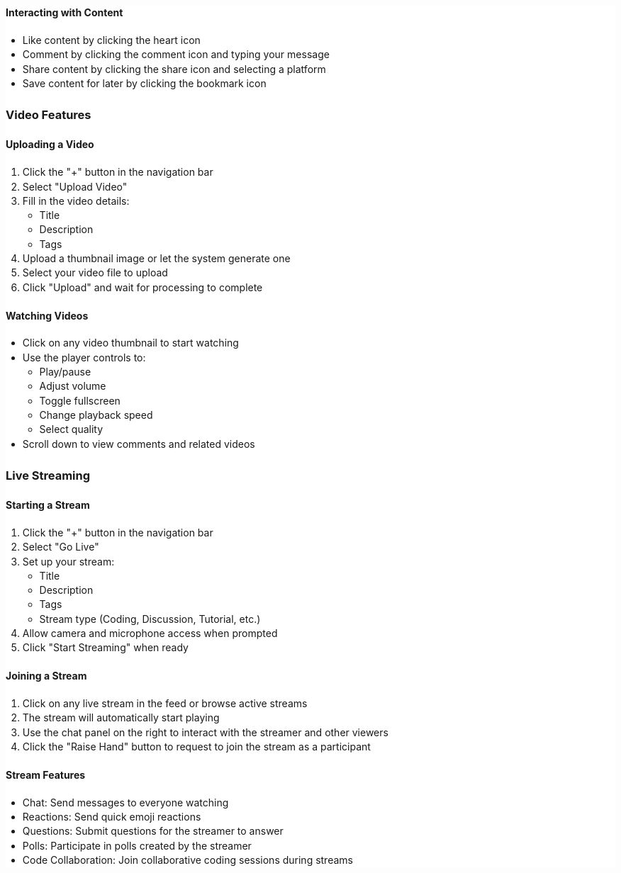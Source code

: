 #### Interacting with Content
- Like content by clicking the heart icon
- Comment by clicking the comment icon and typing your message
- Share content by clicking the share icon and selecting a platform
- Save content for later by clicking the bookmark icon

### Video Features

#### Uploading a Video
1. Click the "+" button in the navigation bar
2. Select "Upload Video"
3. Fill in the video details:
   - Title
   - Description
   - Tags
4. Upload a thumbnail image or let the system generate one
5. Select your video file to upload
6. Click "Upload" and wait for processing to complete

#### Watching Videos
- Click on any video thumbnail to start watching
- Use the player controls to:
  - Play/pause
  - Adjust volume
  - Toggle fullscreen
  - Change playback speed
  - Select quality
- Scroll down to view comments and related videos

### Live Streaming

#### Starting a Stream
1. Click the "+" button in the navigation bar
2. Select "Go Live"
3. Set up your stream:
   - Title
   - Description
   - Tags
   - Stream type (Coding, Discussion, Tutorial, etc.)
4. Allow camera and microphone access when prompted
5. Click "Start Streaming" when ready

#### Joining a Stream
1. Click on any live stream in the feed or browse active streams
2. The stream will automatically start playing
3. Use the chat panel on the right to interact with the streamer and other viewers
4. Click the "Raise Hand" button to request to join the stream as a participant

#### Stream Features
- Chat: Send messages to everyone watching
- Reactions: Send quick emoji reactions
- Questions: Submit questions for the streamer to answer
- Polls: Participate in polls created by the streamer
- Code Collaboration: Join collaborative coding sessions during streams
